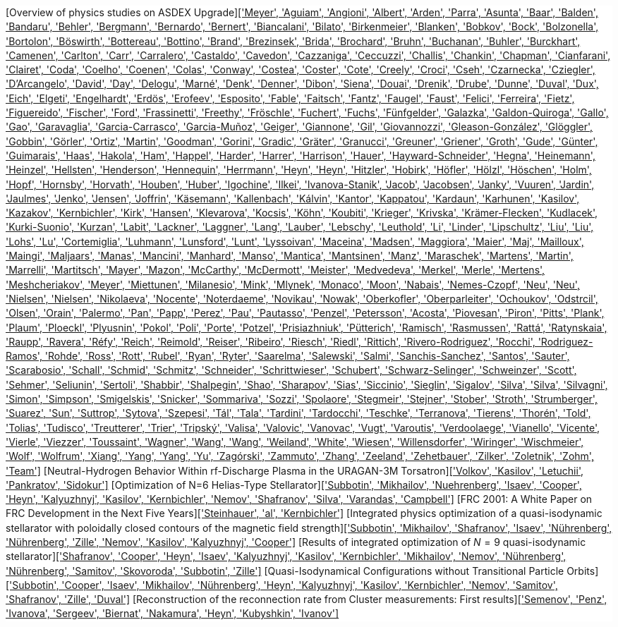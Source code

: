 [Overview of physics studies on ASDEX Upgrade][['Meyer', 'Aguiam', 'Angioni', 'Albert', 'Arden', 'Parra', 'Asunta', 'Baar', 'Balden', 'Bandaru', 'Behler', 'Bergmann', 'Bernardo', 'Bernert', 'Biancalani', 'Bilato', 'Birkenmeier', 'Blanken', 'Bobkov', 'Bock', 'Bolzonella', 'Bortolon', 'Böswirth', 'Bottereau', 'Bottino', 'Brand', 'Brezinsek', 'Brida', 'Brochard', 'Bruhn', 'Buchanan', 'Buhler', 'Burckhart', 'Camenen', 'Carlton', 'Carr', 'Carralero', 'Castaldo', 'Cavedon', 'Cazzaniga', 'Ceccuzzi', 'Challis', 'Chankin', 'Chapman', 'Cianfarani', 'Clairet', 'Coda', 'Coelho', 'Coenen', 'Colas', 'Conway', 'Costea', 'Coster', 'Cote', 'Creely', 'Croci', 'Cseh', 'Czarnecka', 'Cziegler', 'D’Arcangelo', 'David', 'Day', 'Delogu', 'Marné', 'Denk', 'Denner', 'Dibon', 'Siena', 'Douai', 'Drenik', 'Drube', 'Dunne', 'Duval', 'Dux', 'Eich', 'Elgeti', 'Engelhardt', 'Erdös', 'Erofeev', 'Esposito', 'Fable', 'Faitsch', 'Fantz', 'Faugel', 'Faust', 'Felici', 'Ferreira', 'Fietz', 'Figuereido', 'Fischer', 'Ford', 'Frassinetti', 'Freethy', 'Fröschle', 'Fuchert', 'Fuchs', 'Fünfgelder', 'Galazka', 'Galdon-Quiroga', 'Gallo', 'Gao', 'Garavaglia', 'Garcia-Carrasco', 'Garcia-Muñoz', 'Geiger', 'Giannone', 'Gil', 'Giovannozzi', 'Gleason-González', 'Glöggler', 'Gobbin', 'Görler', 'Ortiz', 'Martin', 'Goodman', 'Gorini', 'Gradic', 'Gräter', 'Granucci', 'Greuner', 'Griener', 'Groth', 'Gude', 'Günter', 'Guimarais', 'Haas', 'Hakola', 'Ham', 'Happel', 'Harder', 'Harrer', 'Harrison', 'Hauer', 'Hayward-Schneider', 'Hegna', 'Heinemann', 'Heinzel', 'Hellsten', 'Henderson', 'Hennequin', 'Herrmann', 'Heyn', 'Heyn', 'Hitzler', 'Hobirk', 'Höfler', 'Hölzl', 'Höschen', 'Holm', 'Hopf', 'Hornsby', 'Horvath', 'Houben', 'Huber', 'Igochine', 'Ilkei', 'Ivanova-Stanik', 'Jacob', 'Jacobsen', 'Janky', 'Vuuren', 'Jardin', 'Jaulmes', 'Jenko', 'Jensen', 'Joffrin', 'Käsemann', 'Kallenbach', 'Kálvin', 'Kantor', 'Kappatou', 'Kardaun', 'Karhunen', 'Kasilov', 'Kazakov', 'Kernbichler', 'Kirk', 'Hansen', 'Klevarova', 'Kocsis', 'Köhn', 'Koubiti', 'Krieger', 'Krivska', 'Krämer-Flecken', 'Kudlacek', 'Kurki-Suonio', 'Kurzan', 'Labit', 'Lackner', 'Laggner', 'Lang', 'Lauber', 'Lebschy', 'Leuthold', 'Li', 'Linder', 'Lipschultz', 'Liu', 'Liu', 'Lohs', 'Lu', 'Cortemiglia', 'Luhmann', 'Lunsford', 'Lunt', 'Lyssoivan', 'Maceina', 'Madsen', 'Maggiora', 'Maier', 'Maj', 'Mailloux', 'Maingi', 'Maljaars', 'Manas', 'Mancini', 'Manhard', 'Manso', 'Mantica', 'Mantsinen', 'Manz', 'Maraschek', 'Martens', 'Martin', 'Marrelli', 'Martitsch', 'Mayer', 'Mazon', 'McCarthy', 'McDermott', 'Meister', 'Medvedeva', 'Merkel', 'Merle', 'Mertens', 'Meshcheriakov', 'Meyer', 'Miettunen', 'Milanesio', 'Mink', 'Mlynek', 'Monaco', 'Moon', 'Nabais', 'Nemes-Czopf', 'Neu', 'Neu', 'Nielsen', 'Nielsen', 'Nikolaeva', 'Nocente', 'Noterdaeme', 'Novikau', 'Nowak', 'Oberkofler', 'Oberparleiter', 'Ochoukov', 'Odstrcil', 'Olsen', 'Orain', 'Palermo', 'Pan', 'Papp', 'Perez', 'Pau', 'Pautasso', 'Penzel', 'Petersson', 'Acosta', 'Piovesan', 'Piron', 'Pitts', 'Plank', 'Plaum', 'Ploeckl', 'Plyusnin', 'Pokol', 'Poli', 'Porte', 'Potzel', 'Prisiazhniuk', 'Pütterich', 'Ramisch', 'Rasmussen', 'Rattá', 'Ratynskaia', 'Raupp', 'Ravera', 'Réfy', 'Reich', 'Reimold', 'Reiser', 'Ribeiro', 'Riesch', 'Riedl', 'Rittich', 'Rivero-Rodriguez', 'Rocchi', 'Rodriguez-Ramos', 'Rohde', 'Ross', 'Rott', 'Rubel', 'Ryan', 'Ryter', 'Saarelma', 'Salewski', 'Salmi', 'Sanchis-Sanchez', 'Santos', 'Sauter', 'Scarabosio', 'Schall', 'Schmid', 'Schmitz', 'Schneider', 'Schrittwieser', 'Schubert', 'Schwarz-Selinger', 'Schweinzer', 'Scott', 'Sehmer', 'Seliunin', 'Sertoli', 'Shabbir', 'Shalpegin', 'Shao', 'Sharapov', 'Sias', 'Siccinio', 'Sieglin', 'Sigalov', 'Silva', 'Silva', 'Silvagni', 'Simon', 'Simpson', 'Smigelskis', 'Snicker', 'Sommariva', 'Sozzi', 'Spolaore', 'Stegmeir', 'Stejner', 'Stober', 'Stroth', 'Strumberger', 'Suarez', 'Sun', 'Suttrop', 'Sytova', 'Szepesi', 'Tál', 'Tala', 'Tardini', 'Tardocchi', 'Teschke', 'Terranova', 'Tierens', 'Thorén', 'Told', 'Tolias', 'Tudisco', 'Treutterer', 'Trier', 'Tripský', 'Valisa', 'Valovic', 'Vanovac', 'Vugt', 'Varoutis', 'Verdoolaege', 'Vianello', 'Vicente', 'Vierle', 'Viezzer', 'Toussaint', 'Wagner', 'Wang', 'Wang', 'Weiland', 'White', 'Wiesen', 'Willensdorfer', 'Wiringer', 'Wischmeier', 'Wolf', 'Wolfrum', 'Xiang', 'Yang', 'Yang', 'Yu', 'Zagórski', 'Zammuto', 'Zhang', 'Zeeland', 'Zehetbauer', 'Zilker', 'Zoletnik', 'Zohm', 'Team']](https://dx.doi.org/10.1088/1741-4326/ab18b8)
[Neutral-Hydrogen Behavior Within rf-Discharge Plasma in the URAGAN-3M Torsatron][['Volkov', 'Kasilov', 'Letuchii', 'Pankratov', 'Sidokur']]()
[Optimization of N=6 Helias-Type Stellarator][['Subbotin', 'Mikhailov', 'Nuehrenberg', 'Isaev', 'Cooper', 'Heyn', 'Kalyuzhnyj', 'Kasilov', 'Kernbichler', 'Nemov', 'Shafranov', 'Silva', 'Varandas', 'Campbell']]()
[FRC 2001: A White Paper on FRC Development in the Next Five Years][['Steinhauer', 'al', 'Kernbichler']]()
[Integrated physics optimization of a quasi-isodynamic stellarator with poloidally closed contours of the magnetic field strength][['Subbotin', 'Mikhailov', 'Shafranov', 'Isaev', 'Nührenberg', 'Nührenberg', 'Zille', 'Nemov', 'Kasilov', 'Kalyuzhnyj', 'Cooper']]()
[Results of integrated optimization of $N=9$ quasi-isodynamic stellarator][['Shafranov', 'Cooper', 'Heyn', 'Isaev', 'Kalyuzhnyj', 'Kasilov', 'Kernbichler', 'Mikhailov', 'Nemov', 'Nührenberg', 'Nührenberg', 'Samitov', 'Skovoroda', 'Subbotin', 'Zille']]()
[Quasi-Isodynamical Configurations without Transitional Particle Orbits][['Subbotin', 'Cooper', 'Isaev', 'Mikhailov', 'Nührenberg', 'Heyn', 'Kalyuzhnyj', 'Kasilov', 'Kernbichler', 'Nemov', 'Samitov', 'Shafranov', 'Zille', 'Duval']]()
[Reconstruction of the reconnection rate from Cluster measurements: First results][['Semenov', 'Penz', 'Ivanova', 'Sergeev', 'Biernat', 'Nakamura', 'Heyn', 'Kubyshkin', 'Ivanov']]()